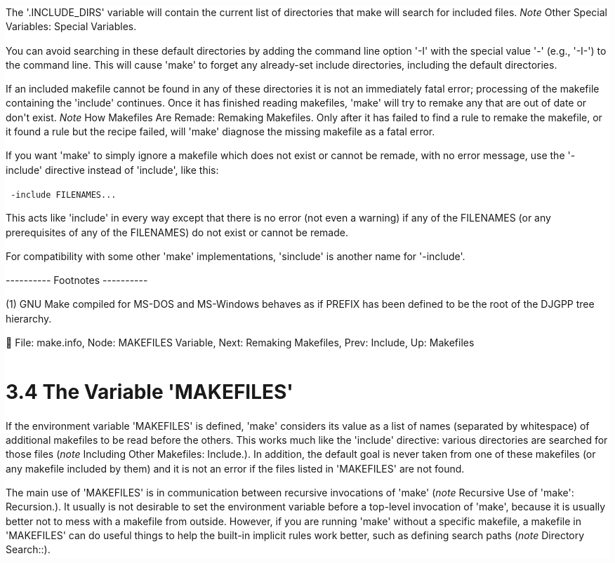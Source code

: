    The '.INCLUDE_DIRS' variable will contain the current list of
directories that make will search for included files.  *Note* Other
Special Variables: Special Variables.

   You can avoid searching in these default directories by adding the
command line option '-I' with the special value '-' (e.g., '-I-') to the
command line.  This will cause 'make' to forget any already-set include
directories, including the default directories.

   If an included makefile cannot be found in any of these directories
it is not an immediately fatal error; processing of the makefile
containing the 'include' continues.  Once it has finished reading
makefiles, 'make' will try to remake any that are out of date or don't
exist.  *Note* How Makefiles Are Remade: Remaking Makefiles.  Only after
it has failed to find a rule to remake the makefile, or it found a rule
but the recipe failed, will 'make' diagnose the missing makefile as a
fatal error.

   If you want 'make' to simply ignore a makefile which does not exist
or cannot be remade, with no error message, use the '-include' directive
instead of 'include', like this:

     -include FILENAMES...

   This acts like 'include' in every way except that there is no error
(not even a warning) if any of the FILENAMES (or any prerequisites of
any of the FILENAMES) do not exist or cannot be remade.

   For compatibility with some other 'make' implementations, 'sinclude'
is another name for '-include'.

   ---------- Footnotes ----------

   (1) GNU Make compiled for MS-DOS and MS-Windows behaves as if PREFIX
has been defined to be the root of the DJGPP tree hierarchy.


File: make.info,  Node: MAKEFILES Variable,  Next: Remaking Makefiles,  Prev: Include,  Up: Makefiles

3.4 The Variable 'MAKEFILES'
============================

If the environment variable 'MAKEFILES' is defined, 'make' considers its
value as a list of names (separated by whitespace) of additional
makefiles to be read before the others.  This works much like the
'include' directive: various directories are searched for those files
(*note* Including Other Makefiles: Include.).  In addition, the default
goal is never taken from one of these makefiles (or any makefile
included by them) and it is not an error if the files listed in
'MAKEFILES' are not found.

   The main use of 'MAKEFILES' is in communication between recursive
invocations of 'make' (*note* Recursive Use of 'make': Recursion.).  It
usually is not desirable to set the environment variable before a
top-level invocation of 'make', because it is usually better not to mess
with a makefile from outside.  However, if you are running 'make'
without a specific makefile, a makefile in 'MAKEFILES' can do useful
things to help the built-in implicit rules work better, such as defining
search paths (*note* Directory Search::).

